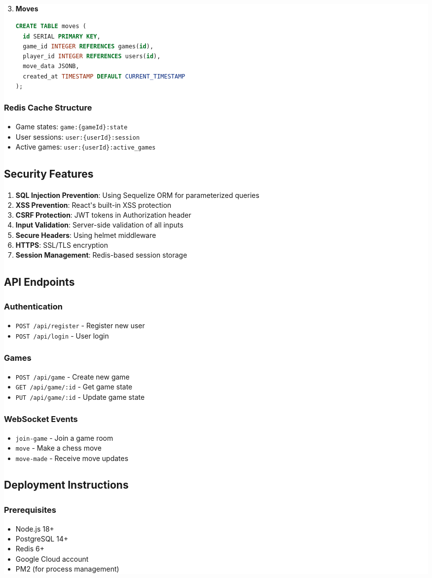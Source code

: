 3. **Moves**
   ```sql
   CREATE TABLE moves (
     id SERIAL PRIMARY KEY,
     game_id INTEGER REFERENCES games(id),
     player_id INTEGER REFERENCES users(id),
     move_data JSONB,
     created_at TIMESTAMP DEFAULT CURRENT_TIMESTAMP
   );
   ```

### Redis Cache Structure
- Game states: `game:{gameId}:state`
- User sessions: `user:{userId}:session`
- Active games: `user:{userId}:active_games`

## Security Features

1. **SQL Injection Prevention**: Using Sequelize ORM for parameterized queries
2. **XSS Prevention**: React's built-in XSS protection
3. **CSRF Protection**: JWT tokens in Authorization header
4. **Input Validation**: Server-side validation of all inputs
5. **Secure Headers**: Using helmet middleware
6. **HTTPS**: SSL/TLS encryption
7. **Session Management**: Redis-based session storage

## API Endpoints

### Authentication
- `POST /api/register` - Register new user
- `POST /api/login` - User login

### Games
- `POST /api/game` - Create new game
- `GET /api/game/:id` - Get game state
- `PUT /api/game/:id` - Update game state

### WebSocket Events
- `join-game` - Join a game room
- `move` - Make a chess move
- `move-made` - Receive move updates

## Deployment Instructions

### Prerequisites
- Node.js 18+
- PostgreSQL 14+
- Redis 6+
- Google Cloud account
- PM2 (for process management)
